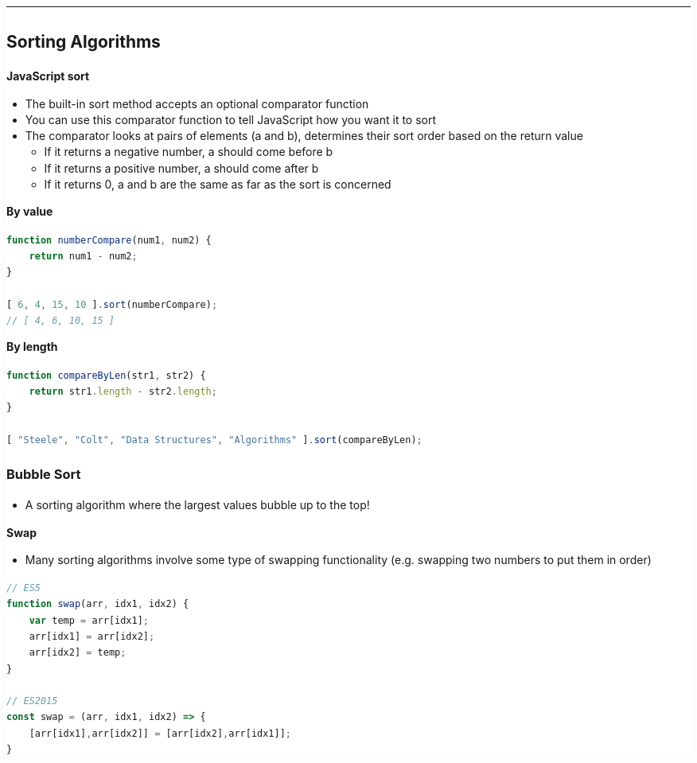 ***

## Sorting Algorithms

**JavaScript sort**

- The built-in sort method accepts an optional comparator function
- You can use this comparator function to tell JavaScript how you want it to sort
- The comparator looks at pairs of elements (a and b), determines their sort order based on the return value
    - If it returns a negative number, a should come before b
    - If it returns a positive number, a should come after b
    - If it returns 0, a and b are the same as far as the sort is concerned

**By value**

```js
function numberCompare(num1, num2) {
    return num1 - num2;
}

[ 6, 4, 15, 10 ].sort(numberCompare);
// [ 4, 6, 10, 15 ]
```

**By length**

```js
function compareByLen(str1, str2) {
    return str1.length - str2.length;
}

[ "Steele", "Colt", "Data Structures", "Algorithms" ].sort(compareByLen);
```

### Bubble Sort

- A sorting algorithm where the largest values bubble up to the top!

**Swap**

- Many sorting algorithms involve some type of swapping functionality (e.g. swapping two numbers to put them in order)

```js
// ES5
function swap(arr, idx1, idx2) {
    var temp = arr[idx1];
    arr[idx1] = arr[idx2];
    arr[idx2] = temp;
}

// ES2015
const swap = (arr, idx1, idx2) => {
    [arr[idx1],arr[idx2]] = [arr[idx2],arr[idx1]];
}
```
